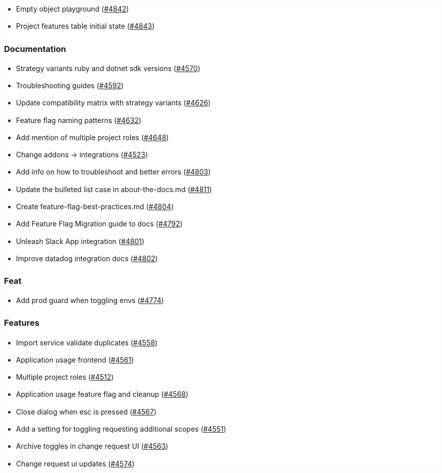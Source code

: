 - Empty object playground ([#4842](https://github.com/Unleash/unleash/issues/4842))

- Project features table initial state ([#4843](https://github.com/Unleash/unleash/issues/4843))


### Documentation

- Strategy variants ruby and dotnet sdk versions ([#4570](https://github.com/Unleash/unleash/issues/4570))

- Troubleshooting guides ([#4592](https://github.com/Unleash/unleash/issues/4592))

- Update compatibility matrix with strategy variants ([#4626](https://github.com/Unleash/unleash/issues/4626))

- Feature flag naming patterns ([#4632](https://github.com/Unleash/unleash/issues/4632))

- Add mention of multiple project roles ([#4648](https://github.com/Unleash/unleash/issues/4648))

- Change addons -> integrations ([#4523](https://github.com/Unleash/unleash/issues/4523))

- Add info on how to troubleshoot and better errors ([#4803](https://github.com/Unleash/unleash/issues/4803))

- Update the bulleted list case in about-the-docs.md ([#4811](https://github.com/Unleash/unleash/issues/4811))

- Create feature-flag-best-practices.md ([#4804](https://github.com/Unleash/unleash/issues/4804))

- Add Feature Flag Migration guide to docs ([#4792](https://github.com/Unleash/unleash/issues/4792))

- Unleash Slack App integration ([#4801](https://github.com/Unleash/unleash/issues/4801))

- Improve datadog integration docs ([#4802](https://github.com/Unleash/unleash/issues/4802))


### Feat

- Add prod guard when toggling envs ([#4774](https://github.com/Unleash/unleash/issues/4774))


### Features

- Import service validate duplicates ([#4558](https://github.com/Unleash/unleash/issues/4558))

- Application usage frontend ([#4561](https://github.com/Unleash/unleash/issues/4561))

- Multiple project roles ([#4512](https://github.com/Unleash/unleash/issues/4512))

- Application usage feature flag and cleanup ([#4568](https://github.com/Unleash/unleash/issues/4568))

- Close dialog when esc is pressed ([#4567](https://github.com/Unleash/unleash/issues/4567))

- Add a setting for toggling requesting additional scopes ([#4551](https://github.com/Unleash/unleash/issues/4551))

- Archive toggles in change request UI ([#4563](https://github.com/Unleash/unleash/issues/4563))

- Change request ui updates ([#4574](https://github.com/Unleash/unleash/issues/4574))
